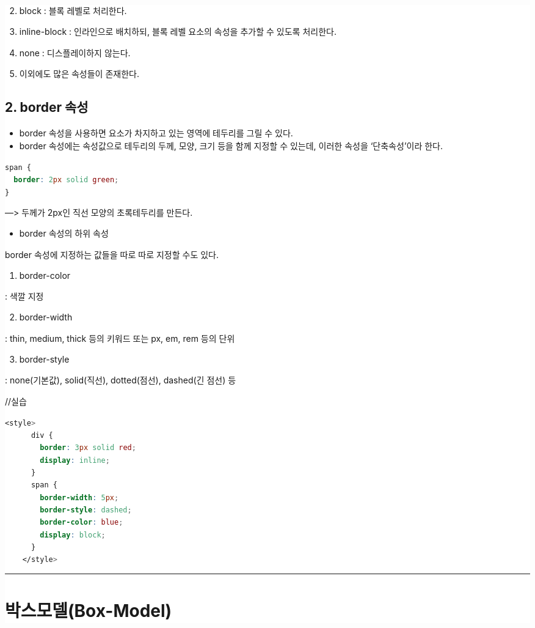 2. block : 블록 레벨로 처리한다.

3. inline-block : 인라인으로 배치하되, 블록 레벨 요소의 속성을 추가할 수 있도록 처리한다.

4. none : 디스플레이하지 않는다.

5. 이외에도 많은 속성들이 존재한다.

## 2. border 속성

- border 속성을 사용하면 요소가 차지하고 있는 영역에 테두리를 그릴 수 있다.
- border 속성에는 속성값으로 테두리의 두께, 모양, 크기 등을 함께 지정할 수 있는데, 이러한 속성을 ‘단축속성’이라 한다.

```css
span {
  border: 2px solid green;
}
```

—> 두께가 2px인 직선 모양의 초록테두리를 만든다.

- border 속성의 하위 속성

border 속성에 지정하는 값들을 따로 따로 지정할 수도 있다.

1. border-color

: 색깔 지정

2. border-width

: thin, medium, thick 등의 키워드 또는 px, em, rem 등의 단위

3. border-style

: none(기본값), solid(직선), dotted(점선), dashed(긴 점선) 등

//실습

```css
<style>
      div {
        border: 3px solid red;
        display: inline;
      }
      span {
        border-width: 5px;
        border-style: dashed;
        border-color: blue;
        display: block;
      }
    </style>
```

---

# 박스모델(Box-Model)
